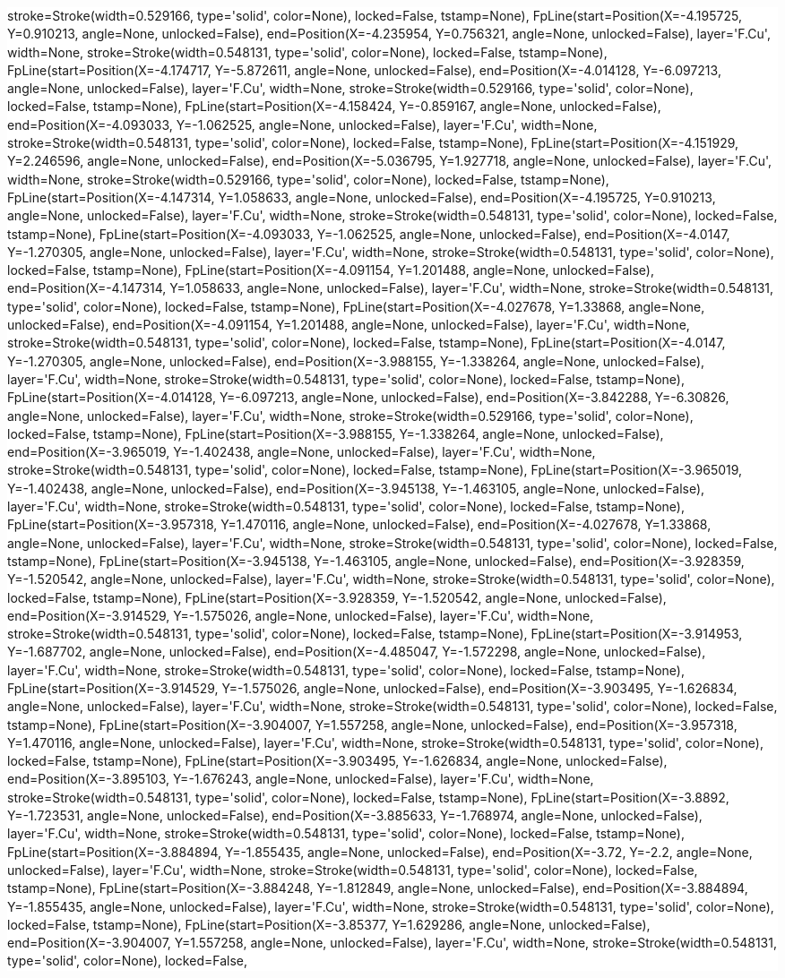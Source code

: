 stroke=Stroke(width=0.529166, type='solid', color=None), locked=False, tstamp=None), FpLine(start=Position(X=-4.195725, Y=0.910213, angle=None, unlocked=False), end=Position(X=-4.235954, Y=0.756321, angle=None, unlocked=False), layer='F.Cu', width=None, stroke=Stroke(width=0.548131, type='solid', color=None), locked=False, tstamp=None), FpLine(start=Position(X=-4.174717, Y=-5.872611, angle=None, unlocked=False), end=Position(X=-4.014128, Y=-6.097213, angle=None, unlocked=False), layer='F.Cu', width=None, stroke=Stroke(width=0.529166, type='solid', color=None), locked=False, tstamp=None), FpLine(start=Position(X=-4.158424, Y=-0.859167, angle=None, unlocked=False), end=Position(X=-4.093033, Y=-1.062525, angle=None, unlocked=False), layer='F.Cu', width=None, stroke=Stroke(width=0.548131, type='solid', color=None), locked=False, tstamp=None), FpLine(start=Position(X=-4.151929, Y=2.246596, angle=None, unlocked=False), end=Position(X=-5.036795, Y=1.927718, angle=None, unlocked=False), layer='F.Cu', width=None, stroke=Stroke(width=0.529166, type='solid', color=None), locked=False, tstamp=None), FpLine(start=Position(X=-4.147314, Y=1.058633, angle=None, unlocked=False), end=Position(X=-4.195725, Y=0.910213, angle=None, unlocked=False), layer='F.Cu', width=None, stroke=Stroke(width=0.548131, type='solid', color=None), locked=False, tstamp=None), FpLine(start=Position(X=-4.093033, Y=-1.062525, angle=None, unlocked=False), end=Position(X=-4.0147, Y=-1.270305, angle=None, unlocked=False), layer='F.Cu', width=None, stroke=Stroke(width=0.548131, type='solid', color=None), locked=False, tstamp=None), FpLine(start=Position(X=-4.091154, Y=1.201488, angle=None, unlocked=False), end=Position(X=-4.147314, Y=1.058633, angle=None, unlocked=False), layer='F.Cu', width=None, stroke=Stroke(width=0.548131, type='solid', color=None), locked=False, tstamp=None), FpLine(start=Position(X=-4.027678, Y=1.33868, angle=None, unlocked=False), end=Position(X=-4.091154, Y=1.201488, angle=None, unlocked=False), layer='F.Cu', width=None, stroke=Stroke(width=0.548131, type='solid', color=None), locked=False, tstamp=None), FpLine(start=Position(X=-4.0147, Y=-1.270305, angle=None, unlocked=False), end=Position(X=-3.988155, Y=-1.338264, angle=None, unlocked=False), layer='F.Cu', width=None, stroke=Stroke(width=0.548131, type='solid', color=None), locked=False, tstamp=None), FpLine(start=Position(X=-4.014128, Y=-6.097213, angle=None, unlocked=False), end=Position(X=-3.842288, Y=-6.30826, angle=None, unlocked=False), layer='F.Cu', width=None, stroke=Stroke(width=0.529166, type='solid', color=None), locked=False, tstamp=None), FpLine(start=Position(X=-3.988155, Y=-1.338264, angle=None, unlocked=False), end=Position(X=-3.965019, Y=-1.402438, angle=None, unlocked=False), layer='F.Cu', width=None, stroke=Stroke(width=0.548131, type='solid', color=None), locked=False, tstamp=None), FpLine(start=Position(X=-3.965019, Y=-1.402438, angle=None, unlocked=False), end=Position(X=-3.945138, Y=-1.463105, angle=None, unlocked=False), layer='F.Cu', width=None, stroke=Stroke(width=0.548131, type='solid', color=None), locked=False, tstamp=None), FpLine(start=Position(X=-3.957318, Y=1.470116, angle=None, unlocked=False), end=Position(X=-4.027678, Y=1.33868, angle=None, unlocked=False), layer='F.Cu', width=None, stroke=Stroke(width=0.548131, type='solid', color=None), locked=False, tstamp=None), FpLine(start=Position(X=-3.945138, Y=-1.463105, angle=None, unlocked=False), end=Position(X=-3.928359, Y=-1.520542, angle=None, unlocked=False), layer='F.Cu', width=None, stroke=Stroke(width=0.548131, type='solid', color=None), locked=False, tstamp=None), FpLine(start=Position(X=-3.928359, Y=-1.520542, angle=None, unlocked=False), end=Position(X=-3.914529, Y=-1.575026, angle=None, unlocked=False), layer='F.Cu', width=None, stroke=Stroke(width=0.548131, type='solid', color=None), locked=False, tstamp=None), FpLine(start=Position(X=-3.914953, Y=-1.687702, angle=None, unlocked=False), end=Position(X=-4.485047, Y=-1.572298, angle=None, unlocked=False), layer='F.Cu', width=None, stroke=Stroke(width=0.548131, type='solid', color=None), locked=False, tstamp=None), FpLine(start=Position(X=-3.914529, Y=-1.575026, angle=None, unlocked=False), end=Position(X=-3.903495, Y=-1.626834, angle=None, unlocked=False), layer='F.Cu', width=None, stroke=Stroke(width=0.548131, type='solid', color=None), locked=False, tstamp=None), FpLine(start=Position(X=-3.904007, Y=1.557258, angle=None, unlocked=False), end=Position(X=-3.957318, Y=1.470116, angle=None, unlocked=False), layer='F.Cu', width=None, stroke=Stroke(width=0.548131, type='solid', color=None), locked=False, tstamp=None), FpLine(start=Position(X=-3.903495, Y=-1.626834, angle=None, unlocked=False), end=Position(X=-3.895103, Y=-1.676243, angle=None, unlocked=False), layer='F.Cu', width=None, stroke=Stroke(width=0.548131, type='solid', color=None), locked=False, tstamp=None), FpLine(start=Position(X=-3.8892, Y=-1.723531, angle=None, unlocked=False), end=Position(X=-3.885633, Y=-1.768974, angle=None, unlocked=False), layer='F.Cu', width=None, stroke=Stroke(width=0.548131, type='solid', color=None), locked=False, tstamp=None), FpLine(start=Position(X=-3.884894, Y=-1.855435, angle=None, unlocked=False), end=Position(X=-3.72, Y=-2.2, angle=None, unlocked=False), layer='F.Cu', width=None, stroke=Stroke(width=0.548131, type='solid', color=None), locked=False, tstamp=None), FpLine(start=Position(X=-3.884248, Y=-1.812849, angle=None, unlocked=False), end=Position(X=-3.884894, Y=-1.855435, angle=None, unlocked=False), layer='F.Cu', width=None, stroke=Stroke(width=0.548131, type='solid', color=None), locked=False, tstamp=None), FpLine(start=Position(X=-3.85377, Y=1.629286, angle=None, unlocked=False), end=Position(X=-3.904007, Y=1.557258, angle=None, unlocked=False), layer='F.Cu', width=None, stroke=Stroke(width=0.548131, type='solid', color=None), locked=False,
